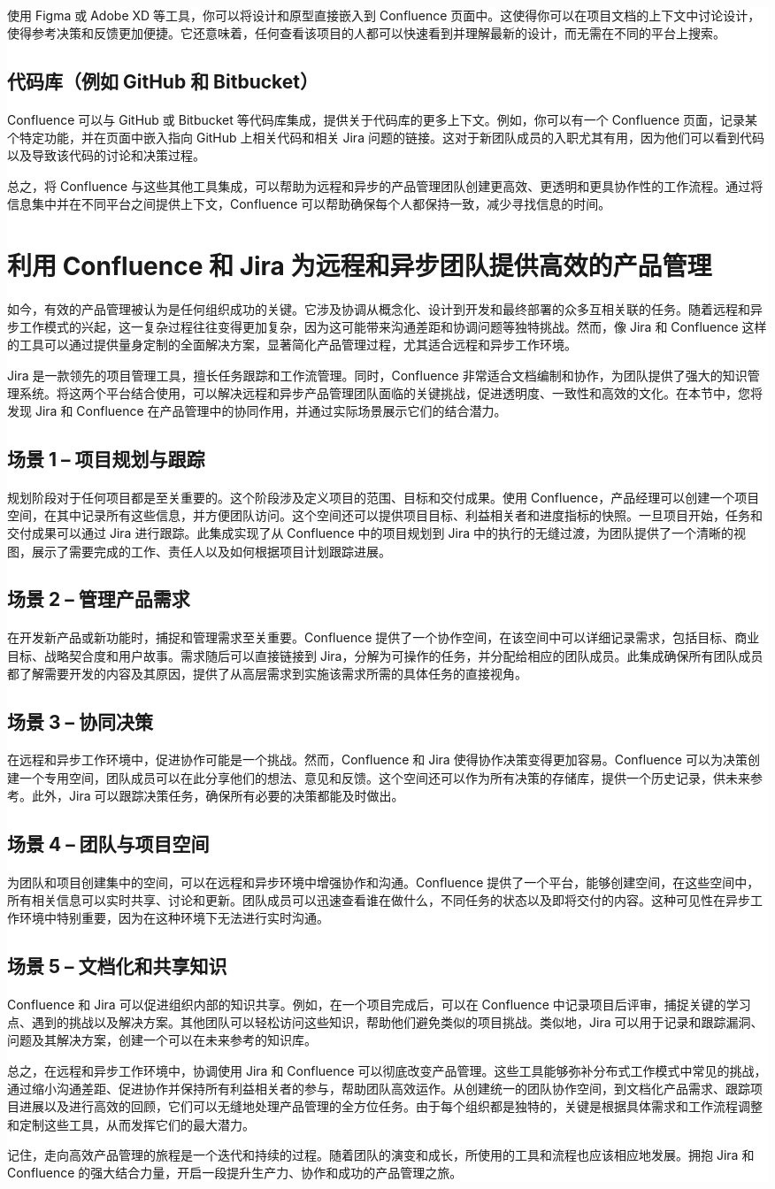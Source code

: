 使用 Figma 或 Adobe XD 等工具，你可以将设计和原型直接嵌入到 Confluence 页面中。这使得你可以在项目文档的上下文中讨论设计，使得参考决策和反馈更加便捷。它还意味着，任何查看该项目的人都可以快速看到并理解最新的设计，而无需在不同的平台上搜索。

## 代码库（例如 GitHub 和 Bitbucket）

Confluence 可以与 GitHub 或 Bitbucket 等代码库集成，提供关于代码库的更多上下文。例如，你可以有一个 Confluence 页面，记录某个特定功能，并在页面中嵌入指向 GitHub 上相关代码和相关 Jira 问题的链接。这对于新团队成员的入职尤其有用，因为他们可以看到代码以及导致该代码的讨论和决策过程。

总之，将 Confluence 与这些其他工具集成，可以帮助为远程和异步的产品管理团队创建更高效、更透明和更具协作性的工作流程。通过将信息集中并在不同平台之间提供上下文，Confluence 可以帮助确保每个人都保持一致，减少寻找信息的时间。

# 利用 Confluence 和 Jira 为远程和异步团队提供高效的产品管理

如今，有效的产品管理被认为是任何组织成功的关键。它涉及协调从概念化、设计到开发和最终部署的众多互相关联的任务。随着远程和异步工作模式的兴起，这一复杂过程往往变得更加复杂，因为这可能带来沟通差距和协调问题等独特挑战。然而，像 Jira 和 Confluence 这样的工具可以通过提供量身定制的全面解决方案，显著简化产品管理过程，尤其适合远程和异步工作环境。

Jira 是一款领先的项目管理工具，擅长任务跟踪和工作流管理。同时，Confluence 非常适合文档编制和协作，为团队提供了强大的知识管理系统。将这两个平台结合使用，可以解决远程和异步产品管理团队面临的关键挑战，促进透明度、一致性和高效的文化。在本节中，您将发现 Jira 和 Confluence 在产品管理中的协同作用，并通过实际场景展示它们的结合潜力。

## 场景 1 – 项目规划与跟踪

规划阶段对于任何项目都是至关重要的。这个阶段涉及定义项目的范围、目标和交付成果。使用 Confluence，产品经理可以创建一个项目空间，在其中记录所有这些信息，并方便团队访问。这个空间还可以提供项目目标、利益相关者和进度指标的快照。一旦项目开始，任务和交付成果可以通过 Jira 进行跟踪。此集成实现了从 Confluence 中的项目规划到 Jira 中的执行的无缝过渡，为团队提供了一个清晰的视图，展示了需要完成的工作、责任人以及如何根据项目计划跟踪进展。

## 场景 2 – 管理产品需求

在开发新产品或新功能时，捕捉和管理需求至关重要。Confluence 提供了一个协作空间，在该空间中可以详细记录需求，包括目标、商业目标、战略契合度和用户故事。需求随后可以直接链接到 Jira，分解为可操作的任务，并分配给相应的团队成员。此集成确保所有团队成员都了解需要开发的内容及其原因，提供了从高层需求到实施该需求所需的具体任务的直接视角。

## 场景 3 – 协同决策

在远程和异步工作环境中，促进协作可能是一个挑战。然而，Confluence 和 Jira 使得协作决策变得更加容易。Confluence 可以为决策创建一个专用空间，团队成员可以在此分享他们的想法、意见和反馈。这个空间还可以作为所有决策的存储库，提供一个历史记录，供未来参考。此外，Jira 可以跟踪决策任务，确保所有必要的决策都能及时做出。

## 场景 4 – 团队与项目空间

为团队和项目创建集中的空间，可以在远程和异步环境中增强协作和沟通。Confluence 提供了一个平台，能够创建空间，在这些空间中，所有相关信息可以实时共享、讨论和更新。团队成员可以迅速查看谁在做什么，不同任务的状态以及即将交付的内容。这种可见性在异步工作环境中特别重要，因为在这种环境下无法进行实时沟通。

## 场景 5 – 文档化和共享知识

Confluence 和 Jira 可以促进组织内部的知识共享。例如，在一个项目完成后，可以在 Confluence 中记录项目后评审，捕捉关键的学习点、遇到的挑战以及解决方案。其他团队可以轻松访问这些知识，帮助他们避免类似的项目挑战。类似地，Jira 可以用于记录和跟踪漏洞、问题及其解决方案，创建一个可以在未来参考的知识库。

总之，在远程和异步工作环境中，协调使用 Jira 和 Confluence 可以彻底改变产品管理。这些工具能够弥补分布式工作模式中常见的挑战，通过缩小沟通差距、促进协作并保持所有利益相关者的参与，帮助团队高效运作。从创建统一的团队协作空间，到文档化产品需求、跟踪项目进展以及进行高效的回顾，它们可以无缝地处理产品管理的全方位任务。由于每个组织都是独特的，关键是根据具体需求和工作流程调整和定制这些工具，从而发挥它们的最大潜力。

记住，走向高效产品管理的旅程是一个迭代和持续的过程。随着团队的演变和成长，所使用的工具和流程也应该相应地发展。拥抱 Jira 和 Confluence 的强大结合力量，开启一段提升生产力、协作和成功的产品管理之旅。
